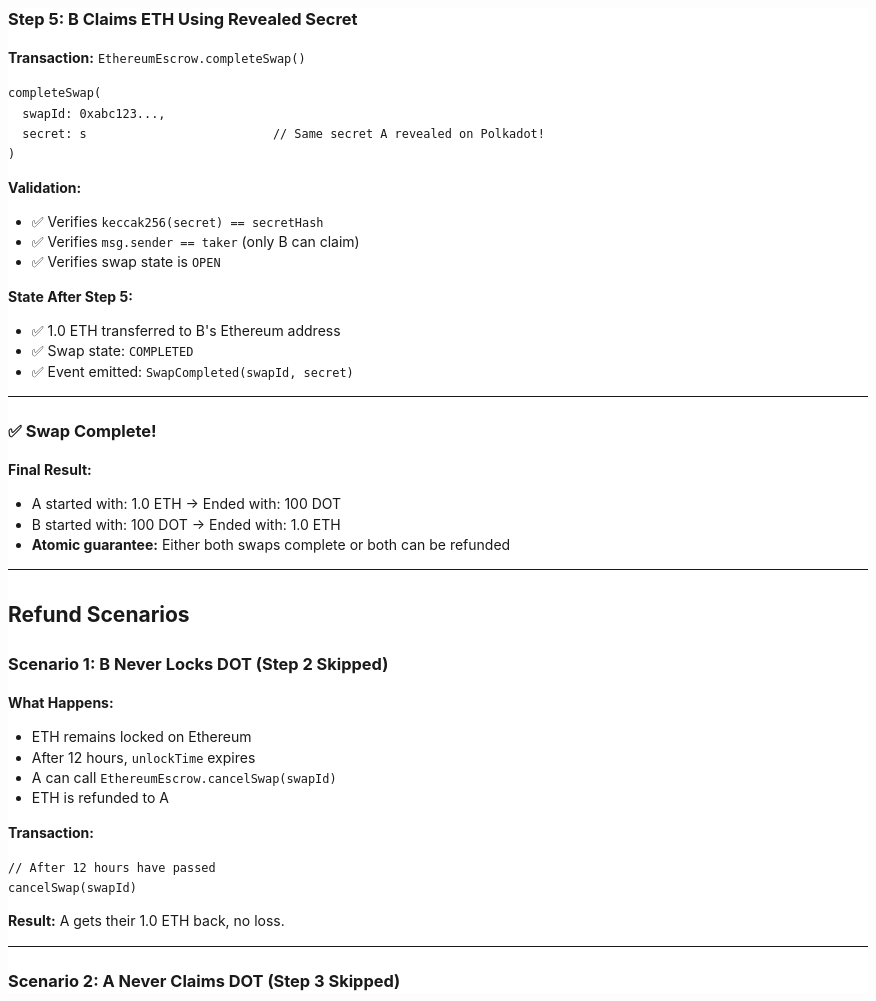 
### Step 5: B Claims ETH Using Revealed Secret

**Transaction:** `EthereumEscrow.completeSwap()`

```solidity
completeSwap(
  swapId: 0xabc123...,
  secret: s                          // Same secret A revealed on Polkadot!
)
```

**Validation:**
- ✅ Verifies `keccak256(secret) == secretHash`
- ✅ Verifies `msg.sender == taker` (only B can claim)
- ✅ Verifies swap state is `OPEN`

**State After Step 5:**
- ✅ 1.0 ETH transferred to B's Ethereum address
- ✅ Swap state: `COMPLETED`
- ✅ Event emitted: `SwapCompleted(swapId, secret)`

---

### ✅ Swap Complete!

**Final Result:**
- A started with: 1.0 ETH → Ended with: 100 DOT
- B started with: 100 DOT → Ended with: 1.0 ETH
- **Atomic guarantee:** Either both swaps complete or both can be refunded

---

## Refund Scenarios

### Scenario 1: B Never Locks DOT (Step 2 Skipped)

**What Happens:**
- ETH remains locked on Ethereum
- After 12 hours, `unlockTime` expires
- A can call `EthereumEscrow.cancelSwap(swapId)`
- ETH is refunded to A

**Transaction:**
```solidity
// After 12 hours have passed
cancelSwap(swapId)
```

**Result:** A gets their 1.0 ETH back, no loss.

---

### Scenario 2: A Never Claims DOT (Step 3 Skipped)
